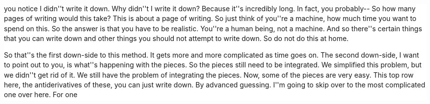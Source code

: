   <span m="644230">you</span> <span m="644410">notice</span> <span m="644820">I</span>
  <span m="645030">didn''t</span> <span m="645270">write</span> <span m="645440">it</span>
  <span m="645560">down.</span> <span m="646070">Why</span> <span m="646320">didn''t</span>
  <span m="646550">I</span> <span m="646600">write</span> <span m="646850">it</span>
  <span m="646950">down?</span> <span m="647300">Because</span> <span m="647630">it''s</span>
  <span m="648390">incredibly</span> <span m="649320">long.</span> <span m="650200">In</span>
  <span m="650360">fact,</span> <span m="650730">you</span> <span m="650840">probably--</span>
  <span m="652620">So</span> <span m="652750">how</span> <span m="652940">many</span>
  <span m="653180">pages</span> <span m="653700">of</span> <span m="653790">writing</span>
  <span m="654210">would</span> <span m="654340">this</span> <span m="654520">take?</span>
  <span m="654770">This</span> <span m="654920">is</span> <span m="655040">about</span>
  <span m="655340">a</span> <span m="655390">page</span> <span m="655940">of writing.</span>
  <span m="656210">So</span> <span m="656420">just</span> <span m="656680">think</span>
  <span m="656870">of</span> <span m="657270">you''re</span> <span m="657450">a machine,</span>
  <span m="658360">how</span> <span m="658530">much</span> <span m="658730">time</span>
  <span m="658950">you</span> <span m="659040">want</span> <span m="659210">to</span>
  <span m="659270">spend</span> <span m="659600">on</span> <span m="659790">this.</span>
  <span m="661660">So</span> <span m="662120">the</span> <span m="662650">answer</span>
  <span m="663110">is</span> <span m="663760">that</span> <span m="663980">you</span>
  <span m="664420">have</span> <span m="664660">to</span> <span m="664760">be</span>
  <span m="664880">realistic.</span> <span m="665430">You''re a</span> <span m="665610">human</span>
  <span m="665990">being,</span> <span m="666310">not</span> <span m="666500">a</span>
  <span m="666540">machine.</span> <span m="667420">And</span> <span m="667840">so</span>
  <span m="667960">there''s</span> <span m="668180">certain</span> <span m="668780">things</span>
  <span m="669080">that</span> <span m="669190">you</span> <span m="669290">can</span>
  <span m="669650">write</span> <span m="669850">down</span> <span m="670070">and</span>
  <span m="670170">other</span> <span m="670340">things</span> <span m="670540">you</span>
  <span m="670680">should not</span> <span m="670890">attempt</span> <span m="671080">to</span>
  <span m="671590">write</span> <span m="671830">down.</span> <span m="672510">So</span>
  <span m="672830">do</span> <span m="672980">not</span> <span m="673170">do</span>
  <span m="673270">this</span> <span m="673450">at</span> <span m="673540">home.</span></p><p><span
  m="677770">So</span> <span m="677900">that''s</span> <span m="678710">the</span>
  <span m="678820">first</span> <span m="679390">down-side</span> <span m="680350">to</span>
  <span m="680510">this</span> <span m="680840">method.</span> <span m="681180">It</span>
  <span m="681400">gets</span> <span m="681630">more</span> <span m="681840">and</span>
  <span m="681930">more</span> <span m="682090">complicated</span> <span m="682830">as</span>
  <span m="683520">time</span> <span m="683720">goes</span> <span m="683900">on.</span>
  <span m="684350">The</span> <span m="684480">second</span> <span m="684920">down-side,</span>
  <span m="685790">I</span> <span m="685960">want</span> <span m="686120">to</span>
  <span m="686180">point</span> <span m="686430">out</span> <span m="686600">to</span>
  <span m="686750">you,</span> <span m="687280">is</span> <span m="688540">what''s</span>
  <span m="688770">happening</span> <span m="689150">with</span> <span m="689320">the</span>
  <span m="689390">pieces.</span> <span m="695100">So</span> <span m="695260">the</span>
  <span m="695340">pieces</span> <span m="695860">still</span> <span m="696090">need</span>
  <span m="696290">to</span> <span m="696380">be</span> <span m="696510">integrated.</span>
  <span m="702830">We</span> <span m="703000">simplified</span> <span m="703710">this</span>
  <span m="703920">problem,</span> <span m="705920">but</span> <span m="706170">we</span>
  <span m="706320">didn''t</span> <span m="706970">get</span> <span m="707330">rid</span>
  <span m="707550">of</span> <span m="707640">it.</span> <span m="708130">We</span>
  <span m="708280">still</span> <span m="708540">have</span> <span m="708730">the</span>
  <span m="708830">problem</span> <span m="709180">of</span> <span m="709300">integrating</span>
  <span m="709810">the</span> <span m="709880">pieces.</span> <span m="710890">Now,</span>
  <span m="711070">some</span> <span m="711310">of</span> <span m="711370">the</span>
  <span m="711440">pieces</span> <span m="711820">are</span> <span m="711900">very</span>
  <span m="712180">easy.</span> <span m="712740">This</span> <span m="713030">top</span>
  <span m="713410">row</span> <span m="713700">here,</span> <span m="714440">the</span>
  <span m="714590">antiderivatives</span> <span m="715280">of</span> <span m="715370">these,</span>
  <span m="715540">you</span> <span m="715640">can</span> <span m="715780">just</span>
  <span m="716020">write</span> <span m="716300">down.</span> <span m="719150">By</span>
  <span m="719350">advanced</span> <span m="719850">guessing.</span> <span m="721390">I''m</span>
  <span m="721550">going to</span> <span m="721820">skip</span> <span m="722290">over</span>
  <span m="722540">to</span> <span m="722660">the</span> <span m="722740">most</span>
  <span m="722970">complicated</span> <span m="723660">one</span> <span m="723850">over</span>
  <span m="724060">here.</span> <span m="724300">For</span> <span m="724820">one</span>